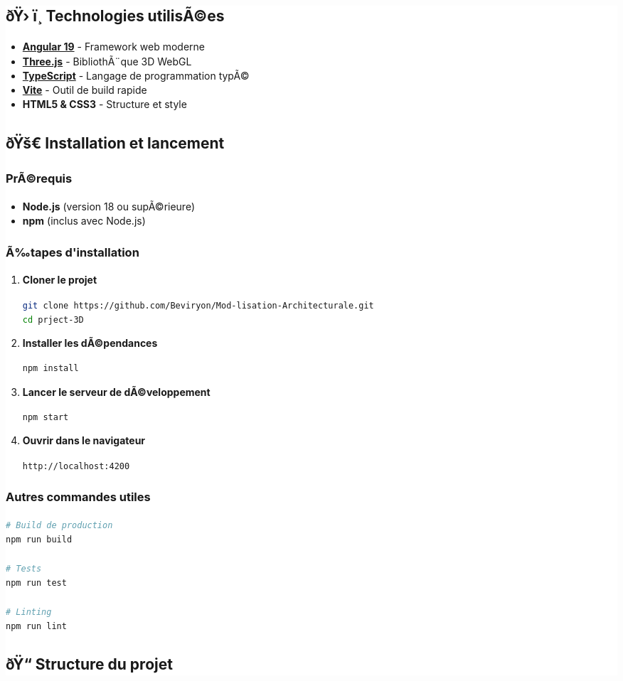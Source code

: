 ## ðŸ› ï¸ Technologies utilisÃ©es

- **[Angular 19](https://angular.dev/)** - Framework web moderne
- **[Three.js](https://threejs.org/)** - BibliothÃ¨que 3D WebGL
- **[TypeScript](https://www.typescriptlang.org/)** - Langage de programmation typÃ©
- **[Vite](https://vitejs.dev/)** - Outil de build rapide
- **HTML5 & CSS3** - Structure et style

## ðŸš€ Installation et lancement

### PrÃ©requis

- **Node.js** (version 18 ou supÃ©rieure)
- **npm** (inclus avec Node.js)

### Ã‰tapes d'installation

1. **Cloner le projet**

   ```bash
   git clone https://github.com/Beviryon/Mod-lisation-Architecturale.git
   cd prject-3D
   ```

2. **Installer les dÃ©pendances**

   ```bash
   npm install
   ```

3. **Lancer le serveur de dÃ©veloppement**

   ```bash
   npm start
   ```

4. **Ouvrir dans le navigateur**

   ```text
   http://localhost:4200
   ```

### Autres commandes utiles

```bash
# Build de production
npm run build

# Tests
npm run test

# Linting
npm run lint
```

## ðŸ“ Structure du projet
